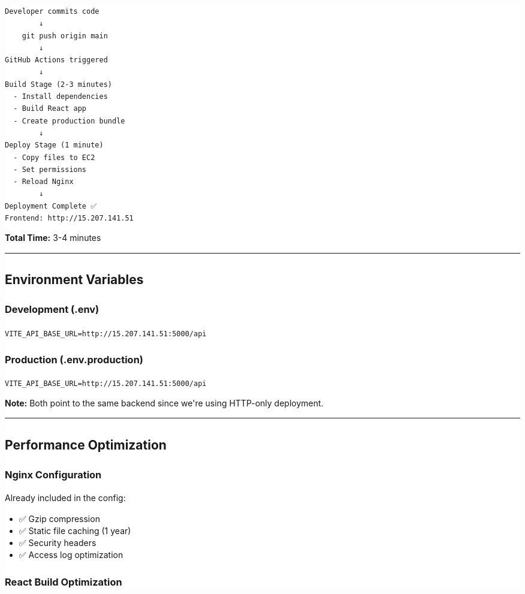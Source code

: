 ```
Developer commits code
        ↓
    git push origin main
        ↓
GitHub Actions triggered
        ↓
Build Stage (2-3 minutes)
  - Install dependencies
  - Build React app
  - Create production bundle
        ↓
Deploy Stage (1 minute)
  - Copy files to EC2
  - Set permissions
  - Reload Nginx
        ↓
Deployment Complete ✅
Frontend: http://15.207.141.51
```

**Total Time:** 3-4 minutes

---

## Environment Variables

### Development (.env)
```
VITE_API_BASE_URL=http://15.207.141.51:5000/api
```

### Production (.env.production)
```
VITE_API_BASE_URL=http://15.207.141.51:5000/api
```

**Note:** Both point to the same backend since we're using HTTP-only deployment.

---

## Performance Optimization

### Nginx Configuration

Already included in the config:
- ✅ Gzip compression
- ✅ Static file caching (1 year)
- ✅ Security headers
- ✅ Access log optimization

### React Build Optimization
